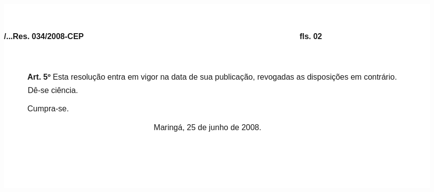 <p class=MsoNormal align=right style='margin-top:3.0pt;margin-right:0cm;
margin-bottom:3.0pt;margin-left:0cm;text-align:right;text-indent:35.45pt;
text-autospace:ideograph-other'><b style='mso-bidi-font-weight:normal'><span
style='font-size:12.0pt;font-family:Arial'><o:p>&nbsp;</o:p></span></b></p>

<p class=MsoNormal align=right style='margin-top:3.0pt;margin-right:0cm;
margin-bottom:3.0pt;margin-left:0cm;text-align:right;text-indent:35.45pt;
text-autospace:ideograph-other'><b style='mso-bidi-font-weight:normal'><span
style='font-size:12.0pt;font-family:Arial'><o:p>&nbsp;</o:p></span></b></p>

<p class=MsoNormal style='margin-top:3.0pt;margin-right:0cm;margin-bottom:3.0pt;
margin-left:0cm;text-align:justify;text-autospace:ideograph-other'><b
style='mso-bidi-font-weight:normal'><span style='font-size:12.0pt;font-family:
Arial'>/...Res. 034/2008-CEP<span style='mso-tab-count:8'>                                                                                         </span><span
style='mso-spacerun:yes'>         </span>fls. 02<o:p></o:p></span></b></p>

<p class=MsoNormal style='margin-top:3.0pt;margin-right:0cm;margin-bottom:3.0pt;
margin-left:0cm;text-align:justify;text-indent:35.45pt;text-autospace:ideograph-other'><b
style='mso-bidi-font-weight:normal'><span style='font-size:12.0pt;font-family:
Arial'><o:p>&nbsp;</o:p></span></b></p>

<p class=MsoNormal style='margin-top:3.0pt;margin-right:0cm;margin-bottom:3.0pt;
margin-left:0cm;text-align:justify;text-indent:35.45pt;text-autospace:ideograph-other'><b
style='mso-bidi-font-weight:normal'><span style='font-size:12.0pt;font-family:
Arial'><o:p>&nbsp;</o:p></span></b></p>

<p class=MsoNormal style='margin-top:3.0pt;margin-right:0cm;margin-bottom:3.0pt;
margin-left:0cm;text-align:justify;text-indent:35.45pt;text-autospace:ideograph-other'><b
style='mso-bidi-font-weight:normal'><span style='font-size:12.0pt;font-family:
Arial'>Art. 5º </span></b><span style='font-size:12.0pt;font-family:Arial'>Esta
resolução entra em vigor na data de sua publicação, revogadas as disposições em
contrário.<o:p></o:p></span></p>

<p class=MsoNormal style='margin-top:3.0pt;margin-right:0cm;margin-bottom:3.0pt;
margin-left:0cm;text-align:justify;text-indent:36.0pt;text-autospace:ideograph-other'><span
style='font-size:12.0pt;font-family:Arial'>Dê-se ciência.<o:p></o:p></span></p>

<p class=MsoNormal style='text-align:justify;text-indent:35.45pt'><span
style='font-size:12.0pt;font-family:Arial'>Cumpra-se.<o:p></o:p></span></p>

<p class=MsoNormal style='text-align:justify;text-indent:8.0cm'><span
style='font-size:12.0pt;mso-bidi-font-size:10.0pt;font-family:Arial;mso-bidi-font-family:
"Times New Roman"'>Maringá, 25 de junho de 2008.<o:p></o:p></span></p>

<p class=MsoNormal style='text-align:justify;text-indent:8.0cm'><b
style='mso-bidi-font-weight:normal'><span style='font-size:12.0pt;mso-bidi-font-size:
10.0pt;font-family:Arial;mso-bidi-font-family:"Times New Roman"'><o:p>&nbsp;</o:p></span></b></p>

<p class=MsoNormal style='text-align:justify;text-indent:8.0cm'><b
style='mso-bidi-font-weight:normal'><span style='font-size:12.0pt;mso-bidi-font-size:
10.0pt;font-family:Arial;mso-bidi-font-family:"Times New Roman"'><o:p>&nbsp;</o:p></span></b></p>

<p class=MsoNormal style='text-align:justify;text-indent:8.0cm'><b
style='mso-bidi-font-weight:normal'><span style='font-size:12.0pt;mso-bidi-font-size:
10.0pt;font-family:Arial;mso-bidi-font-family:"Times New Roman"'><o:p>&nbsp;</o:p></span></b></p>

